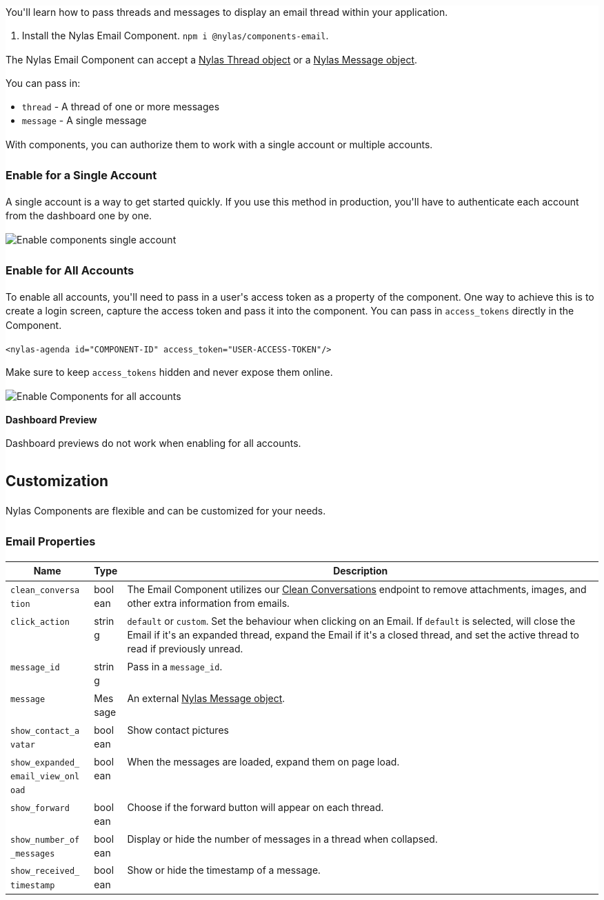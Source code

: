 You'll learn how to pass threads and messages to display an email thread within your application.

1.  Install the Nylas Email Component. `npm i @nylas/components-email`.

The Nylas Email Component can accept a [Nylas Thread object](https://developer.nylas.com/docs/api/#tag--Threads--thread-object) or a [Nylas Message object](https://developer.nylas.com/docs/api/#tag--Messages--message-object).

You can pass in:

-   `thread` - A thread of one or more messages
-   `message` - A single message

With components, you can authorize them to work with a single account or multiple accounts.

### Enable for a Single Account[](https://developer.nylas.com/docs/user-experience/components/email-component/#enable-for-a-single-account)

A single account is a way to get started quickly. If you use this method in production, you'll have to authenticate each account from the dashboard one by one.

![Enable components single account](https://nylas-static-assets.s3-us-west-2.amazonaws.com/public-documentation/components_enable_single_account.png)

### Enable for All Accounts[](https://developer.nylas.com/docs/user-experience/components/email-component/#enable-for-all-accounts)

To enable all accounts, you'll need to pass in a user's access token as a property of the component. One way to achieve this is to create a login screen, capture the access token and pass it into the component. You can pass in `access_tokens` directly in the Component.

`<nylas-agenda id="COMPONENT-ID" access_token="USER-ACCESS-TOKEN"/>`

Make sure to keep `access_tokens` hidden and never expose them online.

![Enable Components for all accounts](https://nylas-static-assets.s3-us-west-2.amazonaws.com/public-documentation/components_enable_all_accounts.png)

**Dashboard Preview**

Dashboard previews do not work when enabling for all accounts.

## Customization[](https://developer.nylas.com/docs/user-experience/components/email-component/#customization)

Nylas Components are flexible and can be customized for your needs.

### Email Properties[](https://developer.nylas.com/docs/user-experience/components/email-component/#email-properties)

| Name | Type | Description |
| --- | --- | --- |
| `clean_conversation` | boolean | The Email Component utilizes our [Clean Conversations](https://developer.nylas.com/docs/intelligence/clean-conversations/) endpoint to remove attachments, images, and other extra information from emails. |
| `click_action` | string | `default` or `custom`. Set the behaviour when clicking on an Email. If `default` is selected, will close the Email if it's an expanded thread, expand the Email if it's a closed thread, and set the active thread to read if previously unread. |
| `message_id` | string | Pass in a `message_id`. |
| `message` | Message | An external [Nylas Message object](https://developer.nylas.com/docs/api/#tag--Messages--message-object). |
| `show_contact_avatar` | boolean | Show contact pictures |
| `show_expanded_email_view_onload` | boolean | When the messages are loaded, expand them on page load. |
| `show_forward` | boolean | Choose if the forward button will appear on each thread. |
| `show_number_of_messages` | boolean | Display or hide the number of messages in a thread when collapsed. |
| `show_received_timestamp` | boolean | Show or hide the timestamp of a message. |